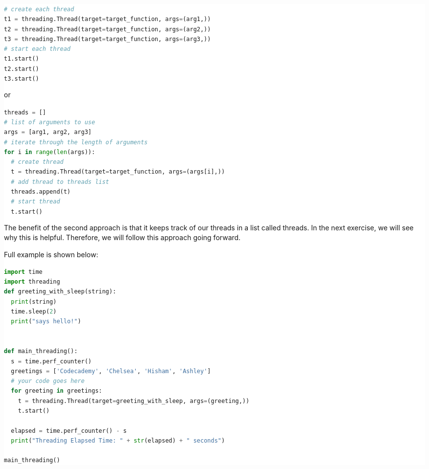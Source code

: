 ```python
# create each thread
t1 = threading.Thread(target=target_function, args=(arg1,))
t2 = threading.Thread(target=target_function, args=(arg2,))
t3 = threading.Thread(target=target_function, args=(arg3,))
# start each thread
t1.start()
t2.start()
t3.start()
```

or

```python
threads = []
# list of arguments to use
args = [arg1, arg2, arg3]
# iterate through the length of arguments
for i in range(len(args)):
  # create thread
  t = threading.Thread(target=target_function, args=(args[i],))
  # add thread to threads list
  threads.append(t)
  # start thread
  t.start()
```

The benefit of the second approach is that it keeps track of our threads in a list called threads. In the next exercise, we will see why this is helpful. Therefore, we will follow this approach going forward. 

Full example is shown below:

```python
import time
import threading
def greeting_with_sleep(string):
  print(string)
  time.sleep(2)
  print("says hello!")


def main_threading():
  s = time.perf_counter()
  greetings = ['Codecademy', 'Chelsea', 'Hisham', 'Ashley']
  # your code goes here
  for greeting in greetings:
    t = threading.Thread(target=greeting_with_sleep, args=(greeting,))
    t.start()

  elapsed = time.perf_counter() - s
  print("Threading Elapsed Time: " + str(elapsed) + " seconds")

main_threading()
```
